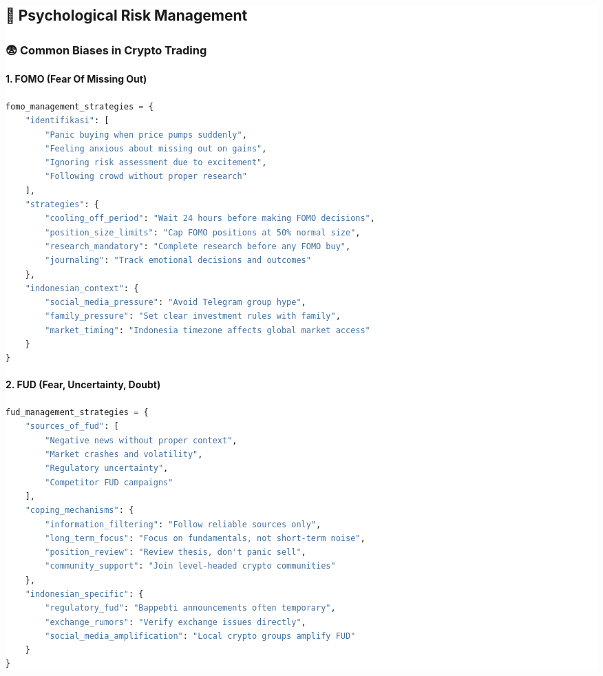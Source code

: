 
## 🧠 Psychological Risk Management

### 😨 Common Biases in Crypto Trading

#### 1. **FOMO (Fear Of Missing Out)**
```python
fomo_management_strategies = {
    "identifikasi": [
        "Panic buying when price pumps suddenly",
        "Feeling anxious about missing out on gains",
        "Ignoring risk assessment due to excitement",
        "Following crowd without proper research"
    ],
    "strategies": {
        "cooling_off_period": "Wait 24 hours before making FOMO decisions",
        "position_size_limits": "Cap FOMO positions at 50% normal size",
        "research_mandatory": "Complete research before any FOMO buy",
        "journaling": "Track emotional decisions and outcomes"
    },
    "indonesian_context": {
        "social_media_pressure": "Avoid Telegram group hype",
        "family_pressure": "Set clear investment rules with family",
        "market_timing": "Indonesia timezone affects global market access"
    }
}
```

#### 2. **FUD (Fear, Uncertainty, Doubt)**
```python
fud_management_strategies = {
    "sources_of_fud": [
        "Negative news without proper context",
        "Market crashes and volatility",
        "Regulatory uncertainty",
        "Competitor FUD campaigns"
    ],
    "coping_mechanisms": {
        "information_filtering": "Follow reliable sources only",
        "long_term_focus": "Focus on fundamentals, not short-term noise",
        "position_review": "Review thesis, don't panic sell",
        "community_support": "Join level-headed crypto communities"
    },
    "indonesian_specific": {
        "regulatory_fud": "Bappebti announcements often temporary",
        "exchange_rumors": "Verify exchange issues directly",
        "social_media_amplification": "Local crypto groups amplify FUD"
    }
}
```

